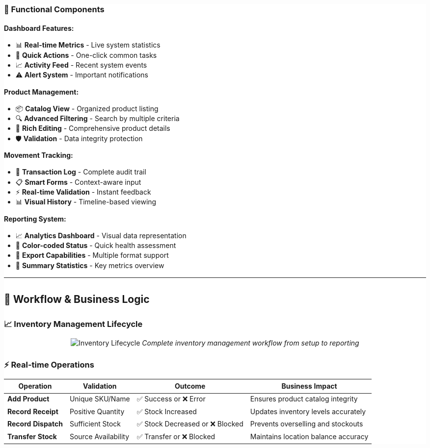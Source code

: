 ### 🔧 Functional Components

**Dashboard Features:**
- 📊 **Real-time Metrics** - Live system statistics
- 🚀 **Quick Actions** - One-click common tasks
- 📈 **Activity Feed** - Recent system events
- ⚠️ **Alert System** - Important notifications

**Product Management:**
- 📦 **Catalog View** - Organized product listing
- 🔍 **Advanced Filtering** - Search by multiple criteria
- 📝 **Rich Editing** - Comprehensive product details
- 🛡️ **Validation** - Data integrity protection

**Movement Tracking:**
- 🔄 **Transaction Log** - Complete audit trail
- 📋 **Smart Forms** - Context-aware input
- ⚡ **Real-time Validation** - Instant feedback
- 📊 **Visual History** - Timeline-based viewing

**Reporting System:**
- 📈 **Analytics Dashboard** - Visual data representation
- 🎨 **Color-coded Status** - Quick health assessment
- 📄 **Export Capabilities** - Multiple format support
- 🔢 **Summary Statistics** - Key metrics overview

---

## 🔄 Workflow & Business Logic

### 📈 Inventory Management Lifecycle

<div align="center">

![Inventory Lifecycle](https://miro.medium.com/v2/resize:fit:1400/1*Q6X7Q9q3q3q3q3q3q3q3q.png)
*Complete inventory management workflow from setup to reporting*

</div>

### ⚡ Real-time Operations

<div align="center">

| Operation | Validation | Outcome | Business Impact |
|-----------|------------|---------|-----------------|
| **Add Product** | Unique SKU/Name | ✅ Success or ❌ Error | Ensures product catalog integrity |
| **Record Receipt** | Positive Quantity | ✅ Stock Increased | Updates inventory levels accurately |
| **Record Dispatch** | Sufficient Stock | ✅ Stock Decreased or ❌ Blocked | Prevents overselling and stockouts |
| **Transfer Stock** | Source Availability | ✅ Transfer or ❌ Blocked | Maintains location balance accuracy |

</div>
